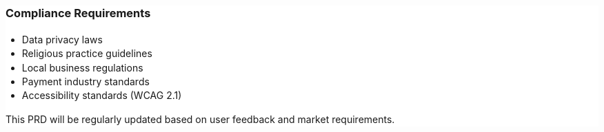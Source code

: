 ### Compliance Requirements
- Data privacy laws
- Religious practice guidelines
- Local business regulations
- Payment industry standards
- Accessibility standards (WCAG 2.1)

This PRD will be regularly updated based on user feedback and market requirements.